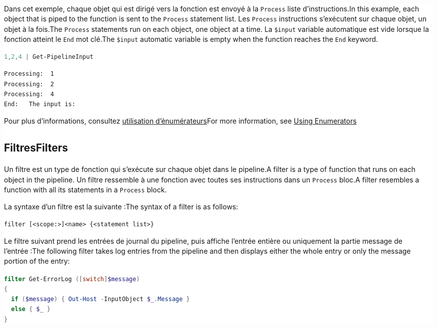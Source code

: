 <span data-ttu-id="7ffde-224">Dans cet exemple, chaque objet qui est dirigé vers la fonction est envoyé à la `Process` liste d’instructions.</span><span class="sxs-lookup"><span data-stu-id="7ffde-224">In this example, each object that is piped to the function is sent to the `Process` statement list.</span></span> <span data-ttu-id="7ffde-225">Les `Process` instructions s’exécutent sur chaque objet, un objet à la fois.</span><span class="sxs-lookup"><span data-stu-id="7ffde-225">The `Process` statements run on each object, one object at a time.</span></span> <span data-ttu-id="7ffde-226">La `$input` variable automatique est vide lorsque la fonction atteint le `End` mot clé.</span><span class="sxs-lookup"><span data-stu-id="7ffde-226">The `$input` automatic variable is empty when the function reaches the `End` keyword.</span></span>

```powershell
1,2,4 | Get-PipelineInput
```

```Output
Processing:  1
Processing:  2
Processing:  4
End:   The input is:
```

<span data-ttu-id="7ffde-227">Pour plus d’informations, consultez [utilisation d’énumérateurs](about_Automatic_Variables.md#using-enumerators)</span><span class="sxs-lookup"><span data-stu-id="7ffde-227">For more information, see [Using Enumerators](about_Automatic_Variables.md#using-enumerators)</span></span>

## <a name="filters"></a><span data-ttu-id="7ffde-228">Filtres</span><span class="sxs-lookup"><span data-stu-id="7ffde-228">Filters</span></span>

<span data-ttu-id="7ffde-229">Un filtre est un type de fonction qui s’exécute sur chaque objet dans le pipeline.</span><span class="sxs-lookup"><span data-stu-id="7ffde-229">A filter is a type of function that runs on each object in the pipeline.</span></span> <span data-ttu-id="7ffde-230">Un filtre ressemble à une fonction avec toutes ses instructions dans un `Process` bloc.</span><span class="sxs-lookup"><span data-stu-id="7ffde-230">A filter resembles a function with all its statements in a `Process` block.</span></span>

<span data-ttu-id="7ffde-231">La syntaxe d’un filtre est la suivante :</span><span class="sxs-lookup"><span data-stu-id="7ffde-231">The syntax of a filter is as follows:</span></span>

```
filter [<scope:>]<name> {<statement list>}
```

<span data-ttu-id="7ffde-232">Le filtre suivant prend les entrées de journal du pipeline, puis affiche l’entrée entière ou uniquement la partie message de l’entrée :</span><span class="sxs-lookup"><span data-stu-id="7ffde-232">The following filter takes log entries from the pipeline and then displays either the whole entry or only the message portion of the entry:</span></span>

```powershell
filter Get-ErrorLog ([switch]$message)
{
  if ($message) { Out-Host -InputObject $_.Message }
  else { $_ }
}
```
